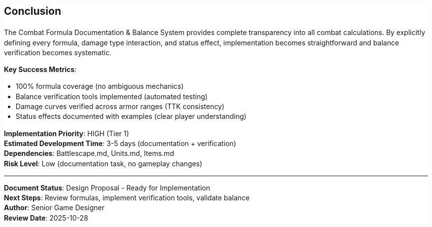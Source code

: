 
## Conclusion

The Combat Formula Documentation & Balance System provides complete transparency into all combat calculations. By explicitly defining every formula, damage type interaction, and status effect, implementation becomes straightforward and balance verification becomes systematic.

**Key Success Metrics**:
- 100% formula coverage (no ambiguous mechanics)
- Balance verification tools implemented (automated testing)
- Damage curves verified across armor ranges (TTK consistency)
- Status effects documented with examples (clear player understanding)

**Implementation Priority**: HIGH (Tier 1)  
**Estimated Development Time**: 3-5 days (documentation + verification)  
**Dependencies**: Battlescape.md, Units.md, Items.md  
**Risk Level**: Low (documentation task, no gameplay changes)

---

**Document Status**: Design Proposal - Ready for Implementation  
**Next Steps**: Review formulas, implement verification tools, validate balance  
**Author**: Senior Game Designer  
**Review Date**: 2025-10-28

